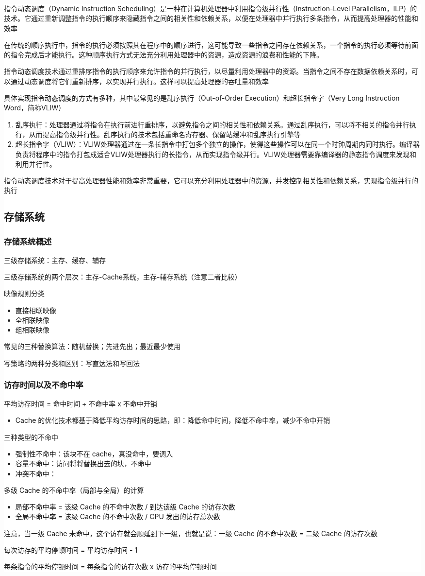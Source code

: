 指令动态调度（Dynamic Instruction Scheduling）是一种在计算机处理器中利用指令级并行性（Instruction-Level Parallelism，ILP）的技术。它通过重新调整指令的执行顺序来隐藏指令之间的相关性和依赖关系，以便在处理器中并行执行多条指令，从而提高处理器的性能和效率

在传统的顺序执行中，指令的执行必须按照其在程序中的顺序进行，这可能导致一些指令之间存在依赖关系，一个指令的执行必须等待前面的指令完成后才能执行。这种顺序执行方式无法充分利用处理器中的资源，造成资源的浪费和性能的下降。

指令动态调度技术通过重排序指令的执行顺序来允许指令的并行执行，以尽量利用处理器中的资源。当指令之间不存在数据依赖关系时，可以通过动态调度将它们重新排序，以实现并行执行。这样可以提高处理器的吞吐量和效率

具体实现指令动态调度的方式有多种，其中最常见的是乱序执行（Out-of-Order Execution）和超长指令字（Very Long Instruction Word，简称VLIW）

1. 乱序执行：处理器通过将指令在执行前进行重排序，以避免指令之间的相关性和依赖关系。通过乱序执行，可以将不相关的指令并行执行，从而提高指令级并行性。乱序执行的技术包括重命名寄存器、保留站缓冲和乱序执行引擎等
2. 超长指令字（VLIW）：VLIW处理器通过在一条长指令中打包多个独立的操作，使得这些操作可以在同一个时钟周期内同时执行。编译器负责将程序中的指令打包成适合VLIW处理器执行的长指令，从而实现指令级并行。VLIW处理器需要靠编译器的静态指令调度来发现和利用并行性。

指令动态调度技术对于提高处理器性能和效率非常重要，它可以充分利用处理器中的资源，并发控制相关性和依赖关系，实现指令级并行的执行

## 存储系统

### 存储系统概述

三级存储系统：主存、缓存、辅存

三级存储系统的两个层次：主存-Cache系统，主存-辅存系统（注意二者比较）

映像规则分类

- 直接相联映像
- 全相联映像
- 组相联映像

常见的三种替换算法：随机替换；先进先出；最近最少使用

写策略的两种分类和区别：写直达法和写回法

### 访存时间以及不命中率

平均访存时间 = 命中时间 + 不命中率 x 不命中开销

- Cache 的优化技术都基于降低平均访存时间的思路，即：降低命中时间，降低不命中率，减少不命中开销

三种类型的不命中

- 强制性不命中：该块不在 cache，真没命中，要调入
- 容量不命中：访问将将替换出去的块，不命中
- 冲突不命中：

多级 Cache 的不命中率（局部与全局）的计算

- 局部不命中率 = 该级 Cache 的不命中次数 / 到达该级 Cache 的访存次数
- 全局不命中率 = 该级 Cache 的不命中次数 / CPU 发出的访存总次数

注意，当一级 Cache 未命中，这个访存就会顺延到下一级，也就是说：一级 Cache 的不命中次数 = 二级 Cache 的访存次数

每次访存的平均停顿时间 = 平均访存时间 - 1

每条指令的平均停顿时间 = 每条指令的访存次数 x 访存的平均停顿时间
